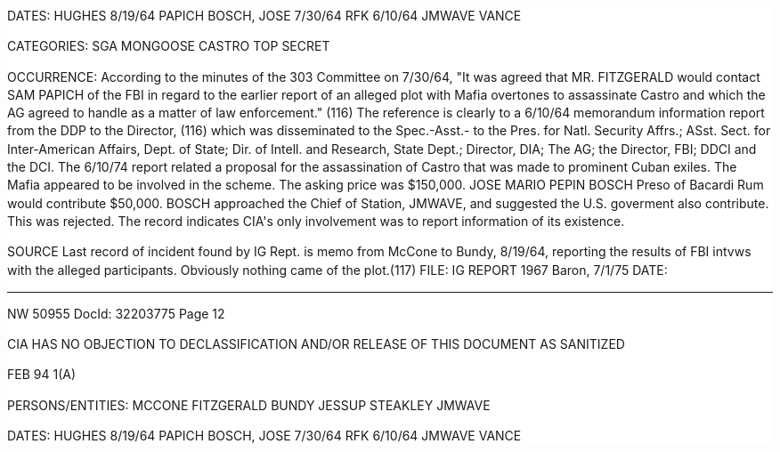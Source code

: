 DATES:
HUGHES 8/19/64
PAPICH BOSCH, JOSE 7/30/64
RFK 6/10/64
JMWAVE VANCE

CATEGORIES:
SGA
MONGOOSE
CASTRO
TOP SECRET

OCCURRENCE: According to the minutes of the 303 Committee on 7/30/64, "It was agreed that MR. FITZGERALD would contact SAM PAPICH of the FBI in regard to the earlier report of an alleged plot with Mafia overtones to assassinate Castro and which the AG agreed to handle as a matter of law enforcement." (116) The reference is clearly to a 6/10/64 memorandum information report from the DDP to the Director, (116) which was disseminated to the Spec.-Asst.- to the Pres. for Natl. Security Affrs.; ASst. Sect. for Inter-American Affairs, Dept. of State; Dir. of Intell. and Research, State Dept.; Director, DIA; The AG; the Director, FBI; DDCI and the DCI. The 6/10/74 report related a proposal for the assassination of Castro that was made to prominent Cuban exiles. The Mafia appeared to be involved in the scheme. The asking price was $150,000. JOSE MARIO PEPIN BOSCH Preso of Bacardi Rum would contribute $50,000. BOSCH approached the Chief of Station, JMWAVE, and suggested the U.S. goverment also contribute. This was rejected. The record indicates CIA's only involvement was to report information of its existence.

SOURCE Last record of incident found by IG Rept. is memo from McCone to Bundy, 8/19/64,
reporting the results of FBI intvws with the alleged participants. Obviously nothing
came of the plot.(117)
FILE: IG REPORT 1967 Baron, 7/1/75
DATE:

---

NW 50955
DocId: 32203775
Page 12

CIA HAS NO OBJECTION TO
DECLASSIFICATION AND/OR
RELEASE OF THIS DOCUMENT
AS SANITIZED

FEB 94
1(A)

PERSONS/ENTITIES:
MCCONE
FITZGERALD
BUNDY
JESSUP
STEAKLEY
JMWAVE

DATES:
HUGHES 8/19/64
PAPICH BOSCH, JOSE 7/30/64
RFK 6/10/64
JMWAVE VANCE
